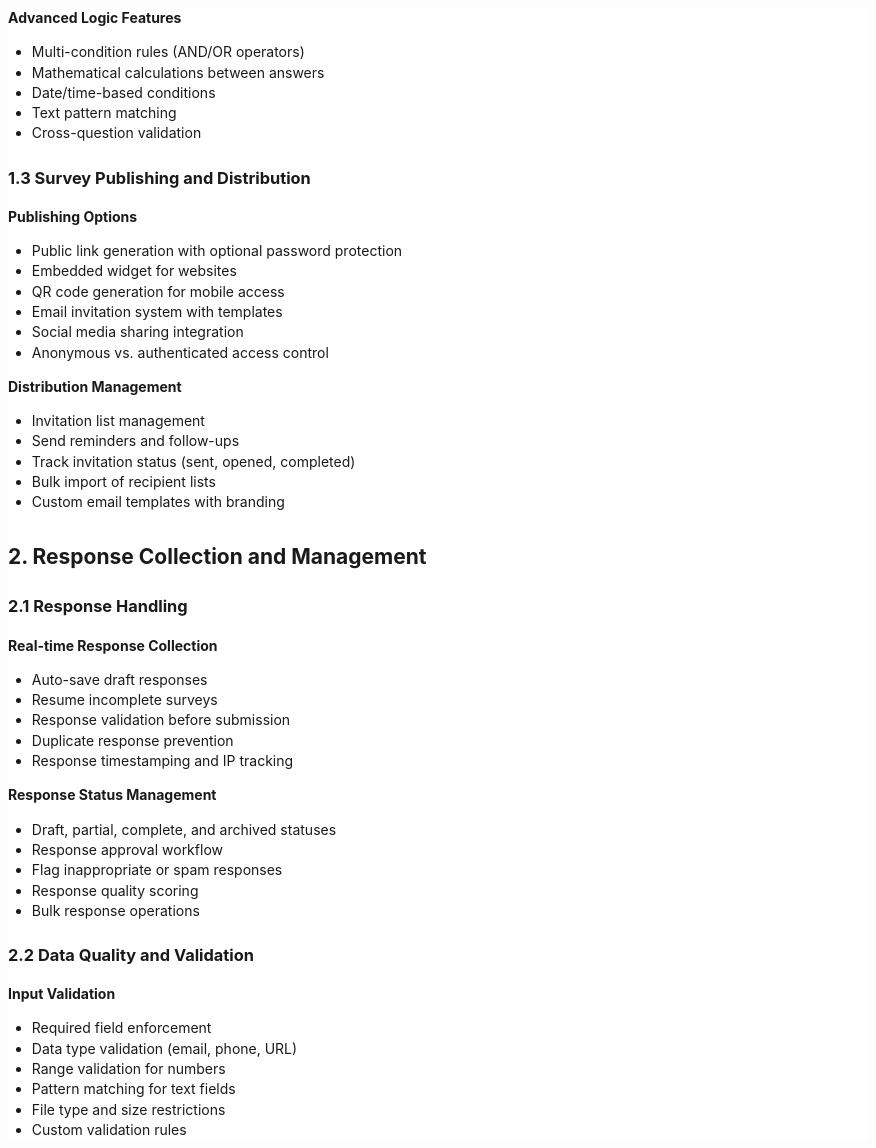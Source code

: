 **Advanced Logic Features**
- Multi-condition rules (AND/OR operators)
- Mathematical calculations between answers
- Date/time-based conditions
- Text pattern matching
- Cross-question validation

### 1.3 Survey Publishing and Distribution

**Publishing Options**
- Public link generation with optional password protection
- Embedded widget for websites
- QR code generation for mobile access
- Email invitation system with templates
- Social media sharing integration
- Anonymous vs. authenticated access control

**Distribution Management**
- Invitation list management
- Send reminders and follow-ups
- Track invitation status (sent, opened, completed)
- Bulk import of recipient lists
- Custom email templates with branding

## 2. Response Collection and Management

### 2.1 Response Handling

**Real-time Response Collection**
- Auto-save draft responses
- Resume incomplete surveys
- Response validation before submission
- Duplicate response prevention
- Response timestamping and IP tracking

**Response Status Management**
- Draft, partial, complete, and archived statuses
- Response approval workflow
- Flag inappropriate or spam responses
- Response quality scoring
- Bulk response operations

### 2.2 Data Quality and Validation

**Input Validation**
- Required field enforcement
- Data type validation (email, phone, URL)
- Range validation for numbers
- Pattern matching for text fields
- File type and size restrictions
- Custom validation rules

